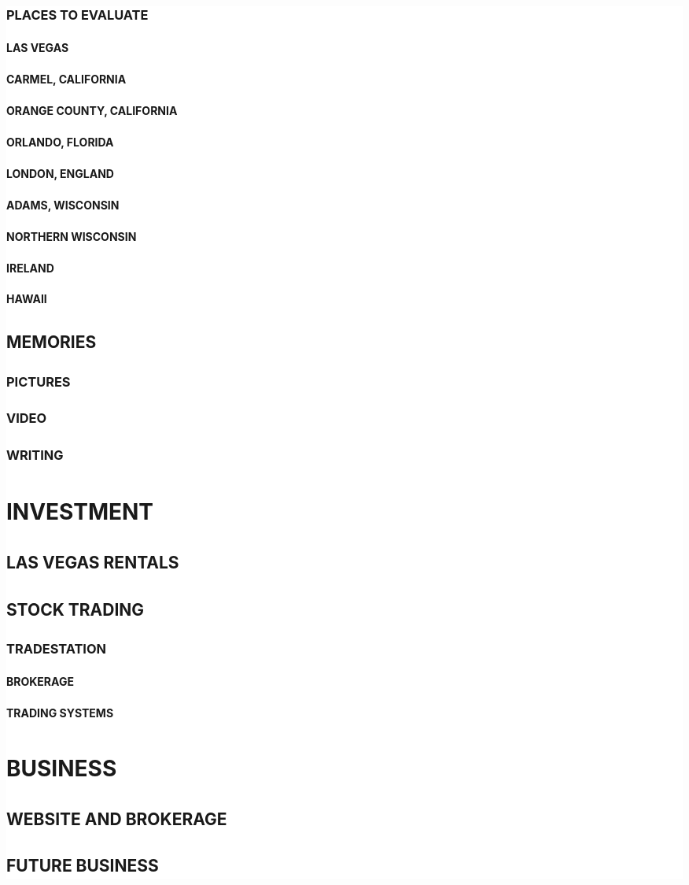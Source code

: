 ### PLACES TO EVALUATE

#### LAS VEGAS

#### CARMEL, CALIFORNIA

#### ORANGE COUNTY, CALIFORNIA

#### ORLANDO, FLORIDA

#### LONDON, ENGLAND

#### ADAMS, WISCONSIN

#### NORTHERN WISCONSIN

#### IRELAND

#### HAWAII

## MEMORIES

### PICTURES

### VIDEO

### WRITING

# INVESTMENT

## LAS VEGAS RENTALS

## STOCK TRADING

### TRADESTATION

#### BROKERAGE

#### TRADING SYSTEMS

# BUSINESS

## WEBSITE AND BROKERAGE

## FUTURE BUSINESS
